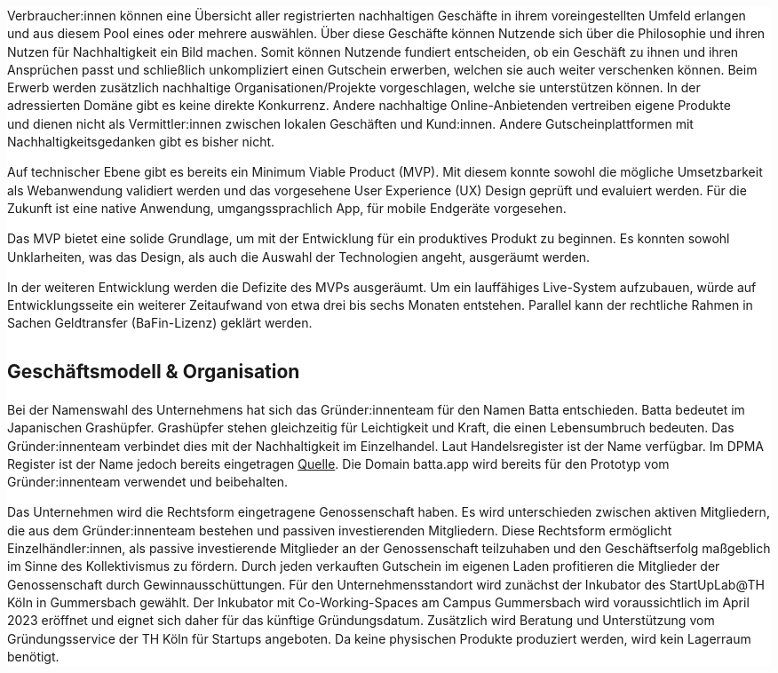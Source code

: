 
Verbraucher:innen können eine Übersicht aller registrierten nachhaltigen Geschäfte in ihrem voreingestellten Umfeld erlangen und aus diesem Pool eines oder mehrere auswählen. Über diese Geschäfte können Nutzende sich über die Philosophie und ihren Nutzen für Nachhaltigkeit ein Bild machen. Somit können Nutzende fundiert entscheiden, ob ein Geschäft zu ihnen und ihren Ansprüchen passt und schließlich unkompliziert einen Gutschein erwerben, welchen sie auch weiter verschenken können. Beim Erwerb werden zusätzlich nachhaltige Organisationen/Projekte vorgeschlagen, welche sie unterstützen können.
In der adressierten Domäne gibt es keine direkte Konkurrenz. Andere nachhaltige Online-Anbietenden vertreiben eigene Produkte und dienen nicht als Vermittler:innen zwischen lokalen Geschäften und Kund:innen. Andere Gutscheinplattformen mit Nachhaltigkeitsgedanken gibt es bisher nicht.

Auf technischer Ebene gibt es bereits ein Minimum Viable Product (MVP). Mit diesem konnte sowohl die mögliche Umsetzbarkeit als Webanwendung validiert werden und das vorgesehene User Experience (UX) Design geprüft und evaluiert werden. Für die Zukunft ist eine native Anwendung, umgangssprachlich App, für mobile Endgeräte vorgesehen.

Das MVP bietet eine solide Grundlage, um mit der Entwicklung für ein produktives Produkt zu beginnen. Es konnten sowohl Unklarheiten, was das Design, als auch die Auswahl der Technologien angeht, ausgeräumt werden.

In der weiteren Entwicklung werden die Defizite des MVPs ausgeräumt. Um ein lauffähiges Live-System aufzubauen, würde auf Entwicklungsseite ein weiterer Zeitaufwand von etwa drei bis sechs Monaten entstehen. Parallel kann der rechtliche Rahmen in Sachen Geldtransfer (BaFin-Lizenz) geklärt werden.

## Geschäftsmodell & Organisation
Bei der Namenswahl des Unternehmens hat sich das Gründer:innenteam für den Namen Batta entschieden. Batta bedeutet im Japanischen Grashüpfer. Grashüpfer stehen gleichzeitig für Leichtigkeit und Kraft, die einen Lebensumbruch bedeuten. Das Gründer:innenteam verbindet dies mit der Nachhaltigkeit im Einzelhandel. Laut Handelsregister ist der Name verfügbar. Im DPMA Register ist der Name jedoch bereits eingetragen [Quelle](https://www.handelsregister.de/rp_web/welcome.xhtml). Die Domain batta.app wird bereits für den Prototyp vom Gründer:innenteam verwendet und beibehalten.

Das Unternehmen wird die Rechtsform eingetragene Genossenschaft haben. Es wird unterschieden zwischen aktiven Mitgliedern, die aus dem Gründer:innenteam bestehen und passiven investierenden Mitgliedern. Diese Rechtsform ermöglicht Einzelhändler:innen, als passive investierende Mitglieder an der Genossenschaft teilzuhaben und den Geschäftserfolg maßgeblich im Sinne des Kollektivismus zu fördern. Durch jeden verkauften Gutschein im eigenen Laden profitieren die Mitglieder der Genossenschaft durch Gewinnausschüttungen. Für den Unternehmensstandort wird zunächst der Inkubator des StartUpLab@TH Köln in Gummersbach gewählt. Der Inkubator mit Co-Working-Spaces am Campus Gummersbach wird voraussichtlich im April 2023 eröffnet und eignet sich daher für das künftige Gründungsdatum. Zusätzlich wird Beratung und Unterstützung vom Gründungsservice der TH Köln für Startups angeboten. Da keine physischen Produkte produziert werden, wird kein Lagerraum benötigt.
